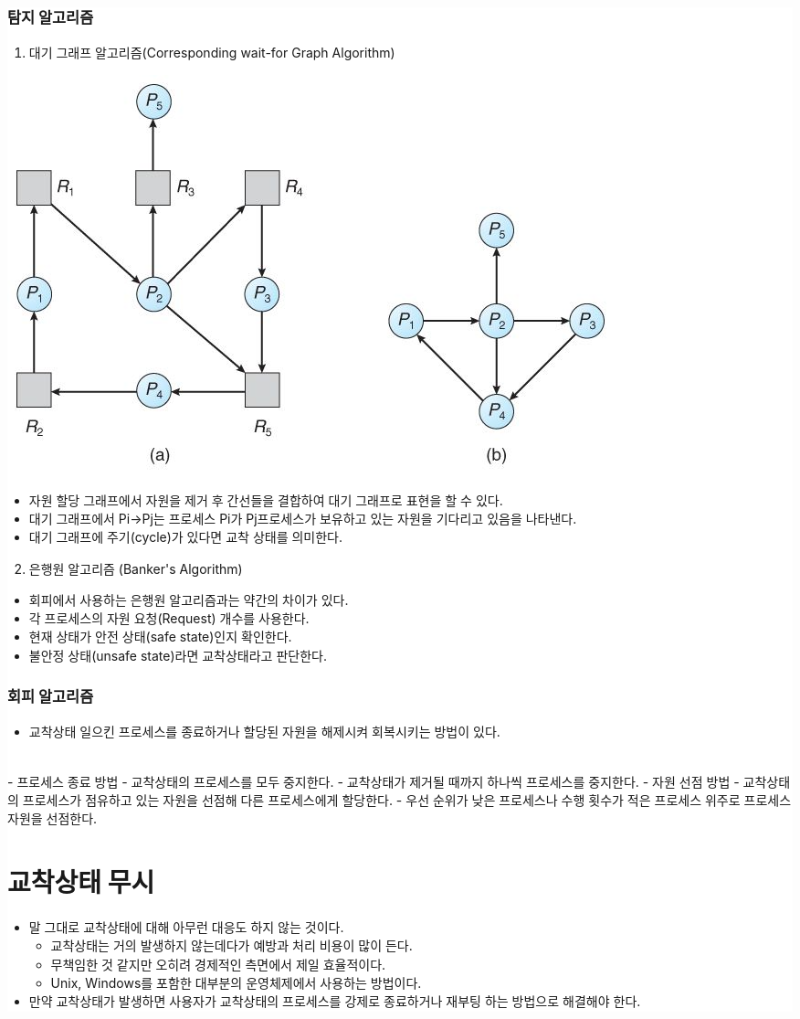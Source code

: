 ### 탐지 알고리즘
1. 대기 그래프 알고리즘(Corresponding wait-for Graph Algorithm)

![대기 그래프 알고리즘](/assets/img/postpic/%08CS%EC%A7%80%EC%8B%9D/%EB%8D%B0%EB%93%9C%EB%9D%BD/%EC%9E%90%EC%9B%90%ED%95%A0%EB%8B%B9_%EB%8C%80%EA%B8%B0%EA%B7%B8%EB%9E%98%ED%94%84.png)
- 자원 할당 그래프에서 자원을 제거 후 간선들을 결합하여 대기 그래프로 표현을 할 수 있다.
- 대기 그래프에서 Pi→Pj는 프로세스 Pi가 Pj프로세스가 보유하고 있는 자원을 기다리고 있음을 나타낸다.
- 대기 그래프에 주기(cycle)가 있다면 교착 상태를 의미한다.

2. 은행원 알고리즘 (Banker's Algorithm)
- 회피에서 사용하는 은행원 알고리즘과는 약간의 차이가 있다.
- 각 프로세스의 자원 요청(Request) 개수를 사용한다.
- 현재 상태가 안전 상태(safe state)인지 확인한다.
- 불안정 상태(unsafe state)라면 교착상태라고 판단한다.

### 회피 알고리즘
- 교착상태 일으킨 프로세스를 종료하거나 할당된 자원을 해제시켜 회복시키는 방법이 있다.
<br>
- 프로세스 종료 방법
    - 교착상태의 프로세스를 모두 중지한다.
    - 교착상태가 제거될 때까지 하나씩 프로세스를 중지한다.
- 자원 선점 방법
    - 교착상태의 프로세스가 점유하고 있는 자원을 선점해 다른 프로세스에게 할당한다.
    - 우선 순위가 낮은 프로세스나 수행 횟수가 적은 프로세스 위주로 프로세스 자원을 선점한다.

# 교착상태 무시
- 말 그대로 교착상태에 대해 아무런 대응도 하지 않는 것이다.
    - 교착상태는 거의 발생하지 않는데다가 예방과 처리 비용이 많이 든다.
    - 무책임한 것 같지만 오히려 경제적인 측면에서 제일 효율적이다.
    - Unix, Windows를 포함한 대부분의 운영체제에서 사용하는 방법이다.
- 만약 교착상태가 발생하면 사용자가 교착상태의 프로세스를 강제로 종료하거나 재부팅 하는 방법으로 해결해야 한다.
